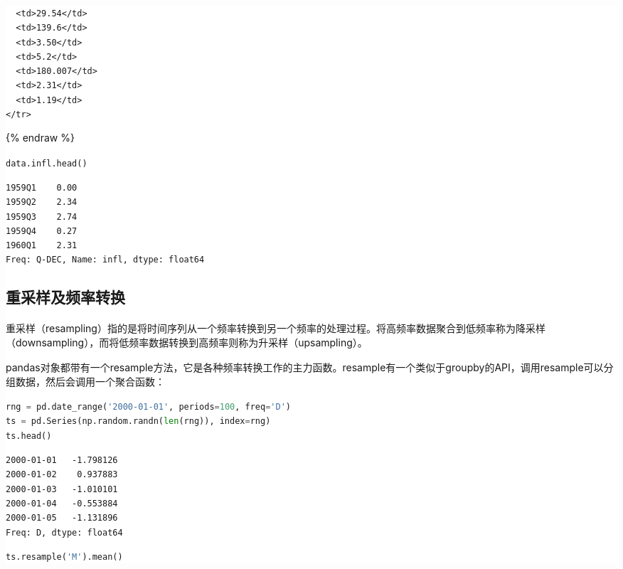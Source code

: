       <td>29.54</td>
      <td>139.6</td>
      <td>3.50</td>
      <td>5.2</td>
      <td>180.007</td>
      <td>2.31</td>
      <td>1.19</td>
    </tr>
  </tbody>
</table>
</div>
{% endraw %}



```python
data.infl.head()
```




    1959Q1    0.00
    1959Q2    2.34
    1959Q3    2.74
    1959Q4    0.27
    1960Q1    2.31
    Freq: Q-DEC, Name: infl, dtype: float64



## 重采样及频率转换

重采样（resampling）指的是将时间序列从一个频率转换到另一个频率的处理过程。将高频率数据聚合到低频率称为降采样（downsampling），而将低频率数据转换到高频率则称为升采样（upsampling）。

pandas对象都带有一个resample方法，它是各种频率转换工作的主力函数。resample有一个类似于groupby的API，调用resample可以分组数据，然后会调用一个聚合函数：


```python
rng = pd.date_range('2000-01-01', periods=100, freq='D')
ts = pd.Series(np.random.randn(len(rng)), index=rng)
ts.head()
```




    2000-01-01   -1.798126
    2000-01-02    0.937883
    2000-01-03   -1.010101
    2000-01-04   -0.553884
    2000-01-05   -1.131896
    Freq: D, dtype: float64




```python
ts.resample('M').mean()
```
